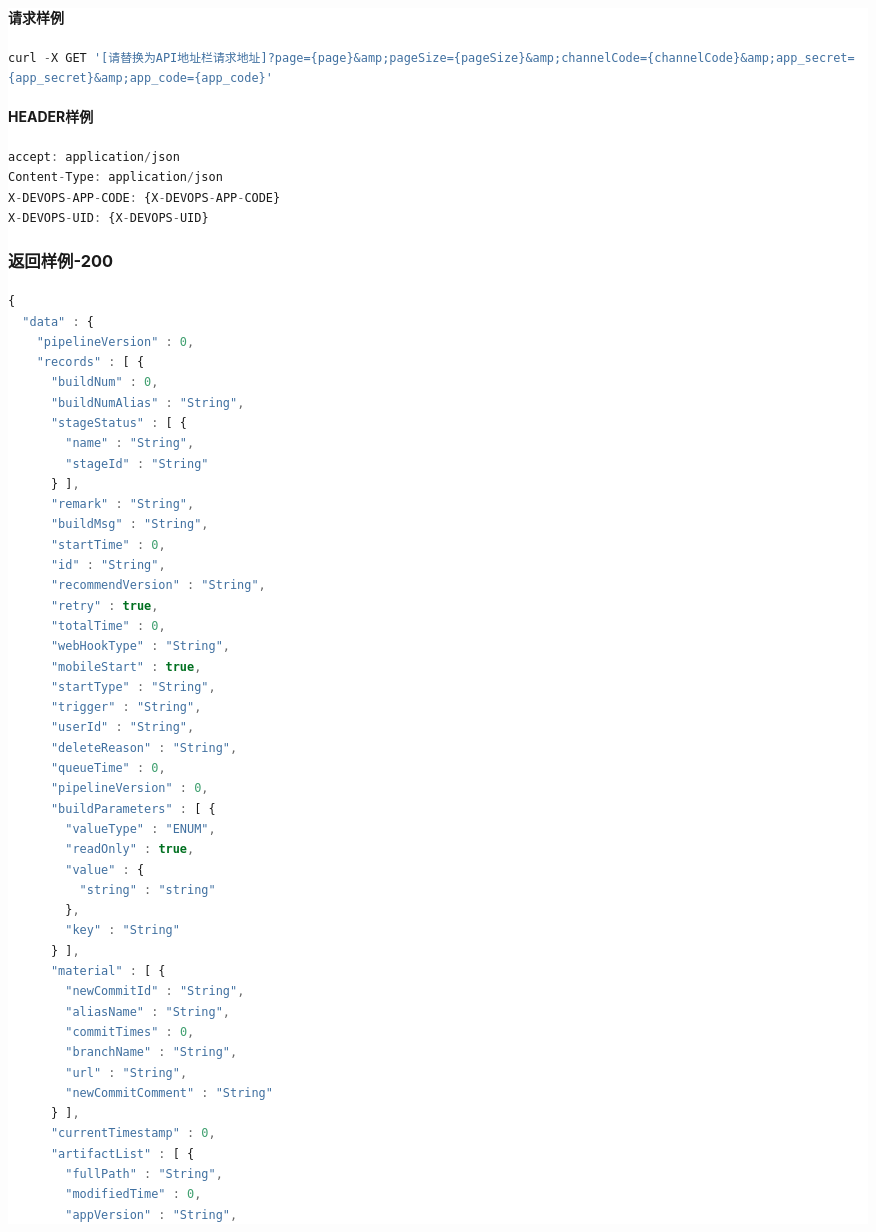 #### 请求样例

```javascript
curl -X GET '[请替换为API地址栏请求地址]?page={page}&amp;pageSize={pageSize}&amp;channelCode={channelCode}&amp;app_secret={app_secret}&amp;app_code={app_code}'
```

#### HEADER样例

```javascript
accept: application/json
Content-Type: application/json
X-DEVOPS-APP-CODE: {X-DEVOPS-APP-CODE}
X-DEVOPS-UID: {X-DEVOPS-UID}
```

### 返回样例-200

```javascript
{
  "data" : {
    "pipelineVersion" : 0,
    "records" : [ {
      "buildNum" : 0,
      "buildNumAlias" : "String",
      "stageStatus" : [ {
        "name" : "String",
        "stageId" : "String"
      } ],
      "remark" : "String",
      "buildMsg" : "String",
      "startTime" : 0,
      "id" : "String",
      "recommendVersion" : "String",
      "retry" : true,
      "totalTime" : 0,
      "webHookType" : "String",
      "mobileStart" : true,
      "startType" : "String",
      "trigger" : "String",
      "userId" : "String",
      "deleteReason" : "String",
      "queueTime" : 0,
      "pipelineVersion" : 0,
      "buildParameters" : [ {
        "valueType" : "ENUM",
        "readOnly" : true,
        "value" : {
          "string" : "string"
        },
        "key" : "String"
      } ],
      "material" : [ {
        "newCommitId" : "String",
        "aliasName" : "String",
        "commitTimes" : 0,
        "branchName" : "String",
        "url" : "String",
        "newCommitComment" : "String"
      } ],
      "currentTimestamp" : 0,
      "artifactList" : [ {
        "fullPath" : "String",
        "modifiedTime" : 0,
        "appVersion" : "String",
```